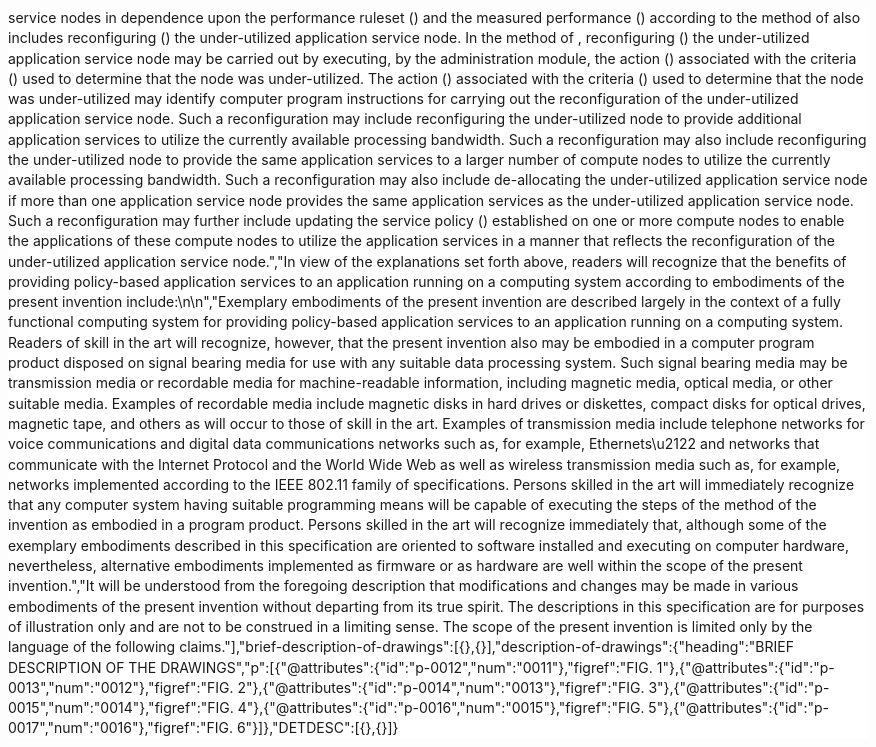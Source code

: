 service nodes in dependence upon the performance ruleset () and the measured performance () according to the method of  also includes reconfiguring () the under-utilized application service node. In the method of , reconfiguring () the under-utilized application service node may be carried out by executing, by the administration module, the action () associated with the criteria () used to determine that the node was under-utilized. The action () associated with the criteria () used to determine that the node was under-utilized may identify computer program instructions for carrying out the reconfiguration of the under-utilized application service node. Such a reconfiguration may include reconfiguring the under-utilized node to provide additional application services to utilize the currently available processing bandwidth. Such a reconfiguration may also include reconfiguring the under-utilized node to provide the same application services to a larger number of compute nodes to utilize the currently available processing bandwidth. Such a reconfiguration may also include de-allocating the under-utilized application service node if more than one application service node provides the same application services as the under-utilized application service node. Such a reconfiguration may further include updating the service policy () established on one or more compute nodes to enable the applications of these compute nodes to utilize the application services in a manner that reflects the reconfiguration of the under-utilized application service node.","In view of the explanations set forth above, readers will recognize that the benefits of providing policy-based application services to an application running on a computing system according to embodiments of the present invention include:\n\n","Exemplary embodiments of the present invention are described largely in the context of a fully functional computing system for providing policy-based application services to an application running on a computing system. Readers of skill in the art will recognize, however, that the present invention also may be embodied in a computer program product disposed on signal bearing media for use with any suitable data processing system. Such signal bearing media may be transmission media or recordable media for machine-readable information, including magnetic media, optical media, or other suitable media. Examples of recordable media include magnetic disks in hard drives or diskettes, compact disks for optical drives, magnetic tape, and others as will occur to those of skill in the art. Examples of transmission media include telephone networks for voice communications and digital data communications networks such as, for example, Ethernets\u2122 and networks that communicate with the Internet Protocol and the World Wide Web as well as wireless transmission media such as, for example, networks implemented according to the IEEE 802.11 family of specifications. Persons skilled in the art will immediately recognize that any computer system having suitable programming means will be capable of executing the steps of the method of the invention as embodied in a program product. Persons skilled in the art will recognize immediately that, although some of the exemplary embodiments described in this specification are oriented to software installed and executing on computer hardware, nevertheless, alternative embodiments implemented as firmware or as hardware are well within the scope of the present invention.","It will be understood from the foregoing description that modifications and changes may be made in various embodiments of the present invention without departing from its true spirit. The descriptions in this specification are for purposes of illustration only and are not to be construed in a limiting sense. The scope of the present invention is limited only by the language of the following claims."],"brief-description-of-drawings":[{},{}],"description-of-drawings":{"heading":"BRIEF DESCRIPTION OF THE DRAWINGS","p":[{"@attributes":{"id":"p-0012","num":"0011"},"figref":"FIG. 1"},{"@attributes":{"id":"p-0013","num":"0012"},"figref":"FIG. 2"},{"@attributes":{"id":"p-0014","num":"0013"},"figref":"FIG. 3"},{"@attributes":{"id":"p-0015","num":"0014"},"figref":"FIG. 4"},{"@attributes":{"id":"p-0016","num":"0015"},"figref":"FIG. 5"},{"@attributes":{"id":"p-0017","num":"0016"},"figref":"FIG. 6"}]},"DETDESC":[{},{}]}
